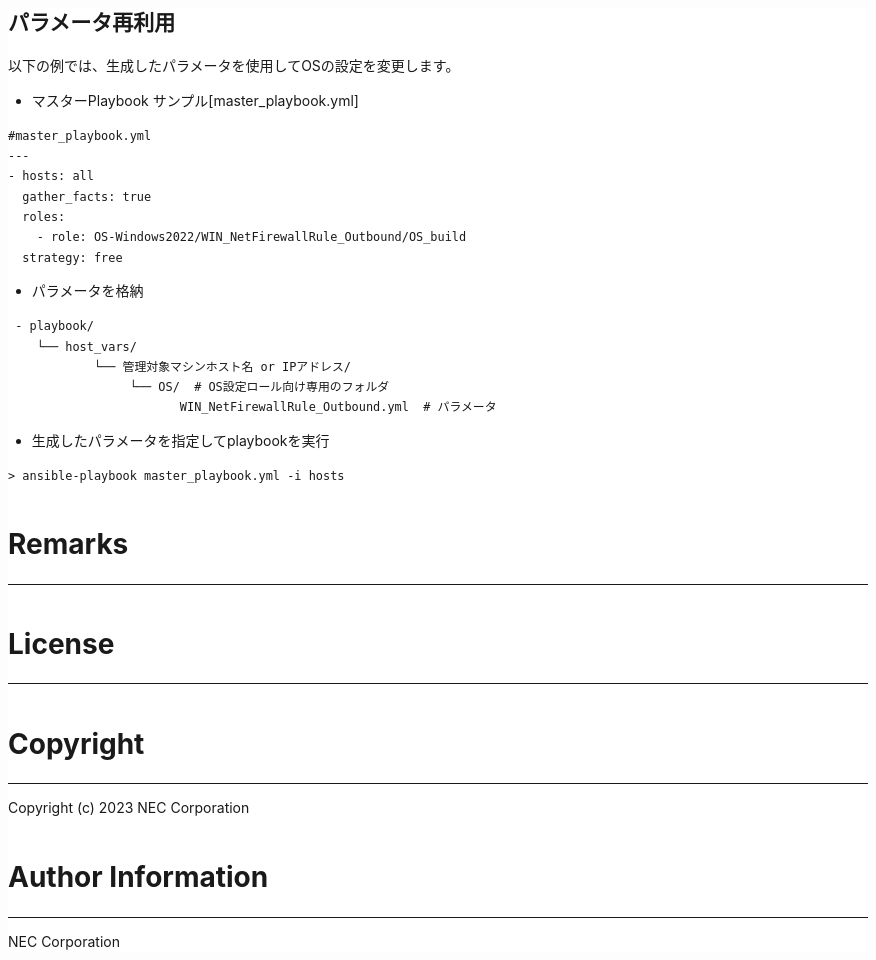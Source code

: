 ## パラメータ再利用

以下の例では、生成したパラメータを使用してOSの設定を変更します。

- マスターPlaybook サンプル[master_playbook.yml]

~~~
#master_playbook.yml
---
- hosts: all
  gather_facts: true
  roles:
    - role: OS-Windows2022/WIN_NetFirewallRule_Outbound/OS_build
  strategy: free
~~~

- パラメータを格納

~~~
 - playbook/
    └── host_vars/
            └── 管理対象マシンホスト名 or IPアドレス/
                 └── OS/  # OS設定ロール向け専用のフォルダ
                        WIN_NetFirewallRule_Outbound.yml  # パラメータ
~~~

- 生成したパラメータを指定してplaybookを実行

~~~
> ansible-playbook master_playbook.yml -i hosts
~~~

# Remarks
-------

# License
-------

# Copyright
---------
Copyright (c) 2023 NEC Corporation

# Author Information
------------------
NEC Corporation
